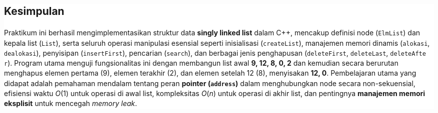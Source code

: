 

## Kesimpulan
Praktikum ini berhasil mengimplementasikan struktur data **singly linked list** dalam C++, mencakup definisi node (`ElmList`) dan kepala list (`List`), serta seluruh operasi manipulasi esensial seperti inisialisasi (`createList`), manajemen memori dinamis (`alokasi`, `dealokasi`), penyisipan (`insertFirst`), pencarian (`search`), dan berbagai jenis penghapusan (`deleteFirst`, `deleteLast`, `deleteAfter`). Program utama menguji fungsionalitas ini dengan membangun list awal **9, 12, 8, 0, 2** dan kemudian secara berurutan menghapus elemen pertama (9), elemen terakhir (2), dan elemen setelah 12 (8), menyisakan **12, 0**. Pembelajaran utama yang didapat adalah pemahaman mendalam tentang peran **pointer (`address`)** dalam menghubungkan node secara non-sekuensial, efisiensi waktu $O(1)$ untuk operasi di awal list, kompleksitas $O(n)$ untuk operasi di akhir list, dan pentingnya **manajemen memori eksplisit** untuk mencegah *memory leak*.

